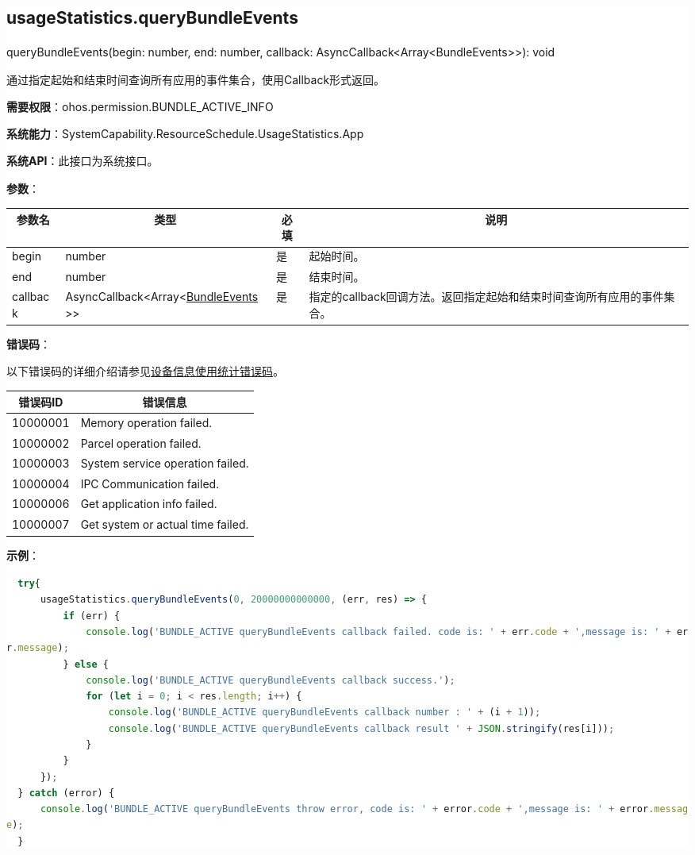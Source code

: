 ## usageStatistics.queryBundleEvents

queryBundleEvents(begin: number, end: number, callback: AsyncCallback&lt;Array&lt;BundleEvents&gt;&gt;): void

通过指定起始和结束时间查询所有应用的事件集合，使用Callback形式返回。

**需要权限**：ohos.permission.BUNDLE_ACTIVE_INFO

**系统能力**：SystemCapability.ResourceSchedule.UsageStatistics.App

**系统API**：此接口为系统接口。

**参数**：

| 参数名      | 类型                                       | 必填   | 说明                                      |
| -------- | ---------------------------------------- | ---- | --------------------------------------- |
| begin    | number                                   | 是    | 起始时间。                                   |
| end      | number                                   | 是    | 结束时间。                                   |
| callback | AsyncCallback&lt;Array&lt;[BundleEvents](#bundleevents)&gt;&gt; | 是    | 指定的callback回调方法。返回指定起始和结束时间查询所有应用的事件集合。 |

**错误码**：

以下错误码的详细介绍请参见[设备信息使用统计错误码](../errorcodes/errorcode-DeviceUsageStatistics.md)。

| 错误码ID        | 错误信息                       |
| ---------- | ----------------------------       |
| 10000001   | Memory operation failed.           | 
| 10000002   | Parcel operation failed.           | 
| 10000003   | System service operation failed.   | 
| 10000004   | IPC Communication failed.          |  
| 10000006   | Get application info failed.       |
| 10000007   | Get system or actual time failed.  |

**示例**：

  ```js
    try{
        usageStatistics.queryBundleEvents(0, 20000000000000, (err, res) => {
            if (err) {
                console.log('BUNDLE_ACTIVE queryBundleEvents callback failed. code is: ' + err.code + ',message is: ' + err.message);
            } else {
                console.log('BUNDLE_ACTIVE queryBundleEvents callback success.');
                for (let i = 0; i < res.length; i++) {
                    console.log('BUNDLE_ACTIVE queryBundleEvents callback number : ' + (i + 1));
                    console.log('BUNDLE_ACTIVE queryBundleEvents callback result ' + JSON.stringify(res[i]));
                }
            }
        });
    } catch (error) {
        console.log('BUNDLE_ACTIVE queryBundleEvents throw error, code is: ' + error.code + ',message is: ' + error.message);
    }
  ```
